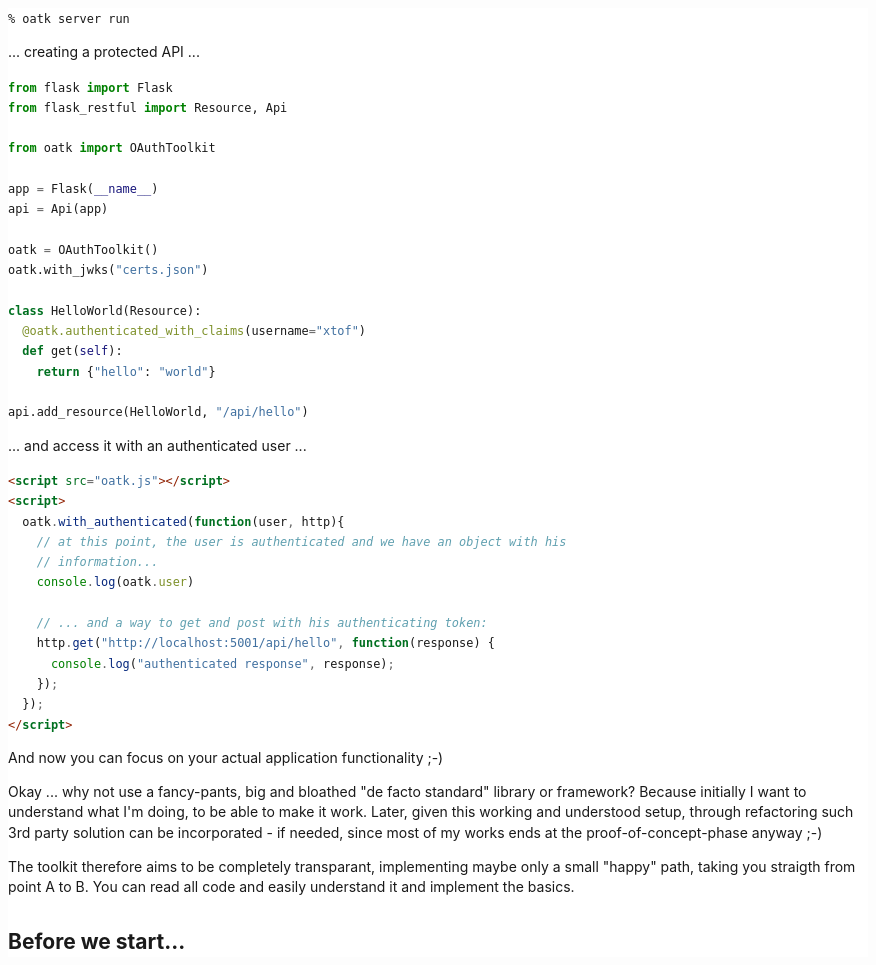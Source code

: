 ```console
% oatk server run
```

... creating a protected API ...

```python
from flask import Flask
from flask_restful import Resource, Api

from oatk import OAuthToolkit

app = Flask(__name__)
api = Api(app)

oatk = OAuthToolkit()
oatk.with_jwks("certs.json")

class HelloWorld(Resource):
  @oatk.authenticated_with_claims(username="xtof")
  def get(self):
    return {"hello": "world"}

api.add_resource(HelloWorld, "/api/hello")
```

... and access it with an authenticated user ...

```html
<script src="oatk.js"></script>
<script>
  oatk.with_authenticated(function(user, http){
    // at this point, the user is authenticated and we have an object with his
    // information...
    console.log(oatk.user)
  
    // ... and a way to get and post with his authenticating token:
    http.get("http://localhost:5001/api/hello", function(response) {
      console.log("authenticated response", response);
    });
  });
</script>
```

And now you can focus on your actual application functionality ;-)

Okay ... why not use a fancy-pants, big and bloathed "de facto standard" library or framework? Because initially I want to understand what I'm doing, to be able to make it work. Later, given this working and understood setup, through refactoring such 3rd party solution can be incorporated - if needed, since most of my works ends at the proof-of-concept-phase anyway ;-)

The toolkit therefore aims to be completely transparant, implementing maybe only a small "happy" path, taking you straigth from point A to B. You can read all code and easily understand it and implement the basics.

## Before we start...
